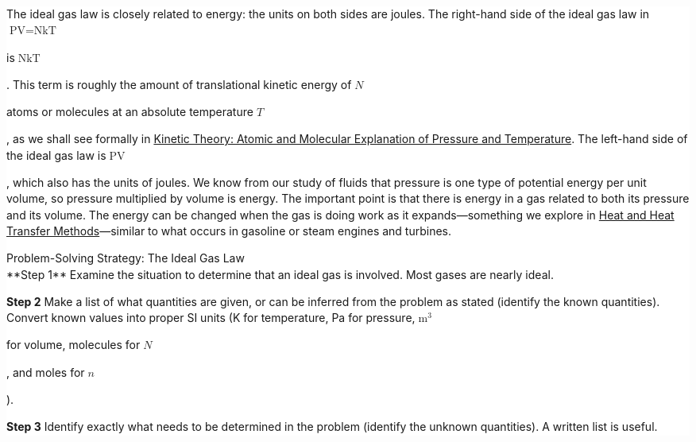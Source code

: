 The ideal gas law is closely related to energy: the units on both sides are joules. The right-hand side of the ideal gas law in <math xmlns="http://www.w3.org/1998/Math/MathML"><semantics><mrow><mrow><mrow><mstyle fontstyle="italic"><mrow><mtext>PV</mtext></mrow></mstyle><mo stretchy="false">=</mo><mstyle fontstyle="italic"><mrow><mtext>NkT</mtext></mrow></mstyle></mrow></mrow><mrow /></mrow><annotation encoding="StarMath 5.0"> size 12{ ital "PV"= ital "NkT"} {}</annotation></semantics></math>

 is <math xmlns="http://www.w3.org/1998/Math/MathML"><semantics><mrow><mrow><mstyle fontstyle="italic"><mrow><mtext>NkT</mtext></mrow></mstyle></mrow><mrow /></mrow><annotation encoding="StarMath 5.0"> size 12{ ital "NkT"} {}</annotation></semantics></math>

. This term is roughly the amount of translational kinetic energy of <math xmlns="http://www.w3.org/1998/Math/MathML"><semantics><mrow><mrow><mi>N</mi></mrow><mrow /></mrow><annotation encoding="StarMath 5.0"> size 12{N} {}</annotation></semantics></math>

 atoms or molecules at an absolute temperature <math xmlns="http://www.w3.org/1998/Math/MathML"><semantics><mrow><mrow><mi>T</mi></mrow><mrow /></mrow><annotation encoding="StarMath 5.0"> size 12{T} {}</annotation></semantics></math>

, as we shall see formally in [Kinetic Theory: Atomic and Molecular Explanation of Pressure and Temperature](/m42147). The left-hand side of the ideal gas law is <math xmlns="http://www.w3.org/1998/Math/MathML"><semantics><mrow><mrow><mstyle fontstyle="italic"><mrow><mtext>PV</mtext></mrow></mstyle></mrow><mrow /></mrow><annotation encoding="StarMath 5.0"> size 12{ ital "PV"} {}</annotation></semantics></math>

, which also has the units of joules. We know from our study of fluids that pressure is one type of potential energy per unit volume, so pressure multiplied by volume is energy. The important point is that there is energy in a gas related to both its pressure and its volume. The energy can be changed when the gas is doing work as it expands—something we explore in [Heat and Heat Transfer Methods](/m42221)—similar to what occurs in gasoline or steam engines and turbines.

<div data-type="note" class="note" data-has-label="true" data-label="" markdown="1">
<div data-type="title" class="title">
Problem-Solving Strategy: The Ideal Gas Law
</div>
**Step 1** Examine the situation to determine that an ideal gas is involved. Most gases are nearly ideal.

**Step 2** Make a list of what quantities are given, or can be inferred from the problem as stated (identify the known quantities). Convert known values into proper SI units (K for temperature, Pa for pressure, <math xmlns="http://www.w3.org/1998/Math/MathML"><semantics><mrow><mrow><msup><mtext>m</mtext><mrow><mn>3</mn></mrow></msup></mrow><mrow /></mrow><annotation encoding="StarMath 5.0"> size 12{m rSup { size 8{3} } } {}</annotation></semantics></math>

 for volume, molecules for <math xmlns="http://www.w3.org/1998/Math/MathML"><semantics><mrow><mrow><mi>N</mi></mrow><mrow /></mrow><annotation encoding="StarMath 5.0"> size 12{N} {}</annotation></semantics></math>

, and moles for <math xmlns="http://www.w3.org/1998/Math/MathML"><semantics><mrow><mrow><mi>n</mi></mrow><mrow /></mrow><annotation encoding="StarMath 5.0"> size 12{n} {}</annotation></semantics></math>

).

**Step 3** Identify exactly what needs to be determined in the problem (identify the unknown quantities). A written list is useful.
